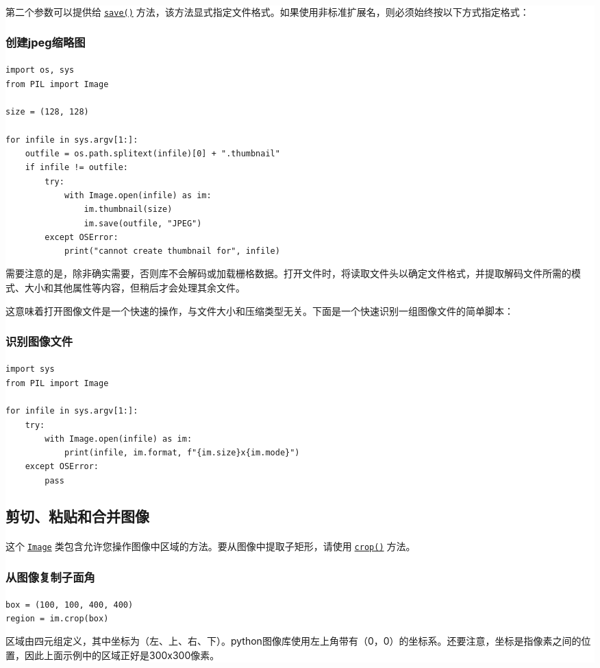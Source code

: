 第二个参数可以提供给 [`save()`](https://www.osgeo.cn/pillow/reference/Image.html#PIL.Image.Image.save) 方法，该方法显式指定文件格式。如果使用非标准扩展名，则必须始终按以下方式指定格式：

### 创建jpeg缩略图

```
import os, sys
from PIL import Image

size = (128, 128)

for infile in sys.argv[1:]:
    outfile = os.path.splitext(infile)[0] + ".thumbnail"
    if infile != outfile:
        try:
            with Image.open(infile) as im:
                im.thumbnail(size)
                im.save(outfile, "JPEG")
        except OSError:
            print("cannot create thumbnail for", infile)
```

需要注意的是，除非确实需要，否则库不会解码或加载栅格数据。打开文件时，将读取文件头以确定文件格式，并提取解码文件所需的模式、大小和其他属性等内容，但稍后才会处理其余文件。

这意味着打开图像文件是一个快速的操作，与文件大小和压缩类型无关。下面是一个快速识别一组图像文件的简单脚本：

### 识别图像文件

```
import sys
from PIL import Image

for infile in sys.argv[1:]:
    try:
        with Image.open(infile) as im:
            print(infile, im.format, f"{im.size}x{im.mode}")
    except OSError:
        pass
```

## 剪切、粘贴和合并图像

这个 [`Image`](https://www.osgeo.cn/pillow/reference/Image.html#PIL.Image.Image) 类包含允许您操作图像中区域的方法。要从图像中提取子矩形，请使用 [`crop()`](https://www.osgeo.cn/pillow/reference/Image.html#PIL.Image.Image.crop) 方法。

### 从图像复制子面角

```
box = (100, 100, 400, 400)
region = im.crop(box)
```

区域由四元组定义，其中坐标为（左、上、右、下）。python图像库使用左上角带有（0，0）的坐标系。还要注意，坐标是指像素之间的位置，因此上面示例中的区域正好是300x300像素。
